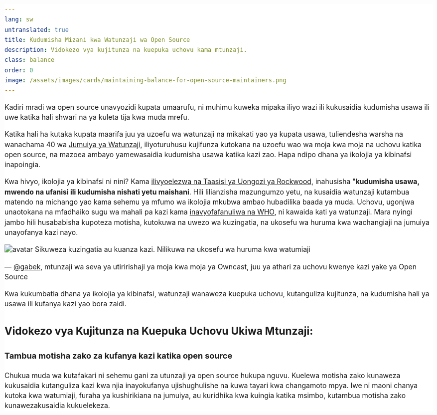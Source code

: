 ```yaml
---
lang: sw
untranslated: true
title: Kudumisha Mizani kwa Watunzaji wa Open Source
description: Vidokezo vya kujitunza na kuepuka uchovu kama mtunzaji.
class: balance
order: 0
image: /assets/images/cards/maintaining-balance-for-open-source-maintainers.png
---
```


Kadiri mradi wa open source unavyozidi kupata umaarufu, ni muhimu kuweka mipaka iliyo wazi ili kukusaidia kudumisha usawa ili uwe katika hali shwari na ya kuleta tija kwa muda mrefu.

Katika hali ha kutaka kupata maarifa juu ya uzoefu wa watunzaji na mikakati yao ya kupata usawa, tuliendesha warsha na wanachama 40 wa <a href="http://maintainers.github.com/">Jumuiya ya Watunzaji</a>, iliyoturuhusu kujifunza kutokana na uzoefu wao wa moja kwa moja na uchovu katika open source, na mazoea ambayo yamewasaidia kudumisha usawa katika kazi zao. Hapa ndipo dhana ya ikolojia ya kibinafsi inapoingia.

Kwa hivyo, ikolojia ya kibinafsi ni nini? Kama <a href="https://rockwoodleadership.org/nonprofit-four-day-workweek-can-take-care-still-change-world/#:~:text=personal%20ecology%3A%20maintaining%20balance%2C%20pacing%20and%20efficiency%20to%20sustain%20your%20energy%20over%20a%20lifetime%20of%20activism">ilivyoelezwa na Taasisi ya Uongozi ya Rockwood</a>, inahusisha "<strong>kudumisha usawa, mwendo na ufanisi ili kudumisha nishati yetu maishani</strong>. Hili lilianzisha mazungumzo yetu, na kusaidia watunzaji kutambua matendo na michango yao kama sehemu ya mfumo wa ikolojia mkubwa ambao hubadilika baada ya muda. Uchovu, ugonjwa unaotokana na mfadhaiko sugu wa mahali pa kazi kama [inavyofafanuliwa na WHO](https://icd.who.int/browse/2025-01/foundation/en#129180281), ni kawaida kati ya watunzaji. Mara nyingi jambo hili husababisha kupoteza motisha, kutokuwa na uwezo wa kuzingatia, na ukosefu wa huruma kwa wachangiaji na jumuiya unayofanya kazi nayo.

<aside markdown="1" class="pquote">
  <img src="https://avatars.githubusercontent.com/gabek?s=180" class="pquote-avatar" alt="avatar">
  Sikuweza kuzingatia au kuanza kazi. Nilikuwa na ukosefu wa huruma kwa watumiaji
  <p markdown="1" class="pquote-credit">
— <a href="https://github.com/gabek">@gabek</a>, mtunzaji wa seva ya utiririshaji ya moja kwa moja ya Owncast, juu ya athari za uchovu kwenye kazi yake ya Open Source
  </p>
</aside>

Kwa kukumbatia dhana ya ikolojia ya kibinafsi, watunzaji wanaweza kuepuka uchovu, kutanguliza kujitunza, na kudumisha hali ya usawa ili kufanya kazi yao bora zaidi.

## Vidokezo vya Kujitunza na Kuepuka Uchovu Ukiwa Mtunzaji:

### Tambua motisha zako za kufanya kazi katika open source

Chukua muda wa kutafakari ni sehemu gani za utunzaji ya open source hukupa nguvu. Kuelewa motisha zako kunaweza kukusaidia kutanguliza kazi kwa njia inayokufanya ujishughulishe na kuwa tayari kwa changamoto mpya. Iwe ni maoni chanya kutoka kwa watumiaji, furaha ya kushirikiana na jumuiya, au kuridhika kwa kuingia katika msimbo, kutambua motisha zako kunawezakusaidia kukuelekeza.
